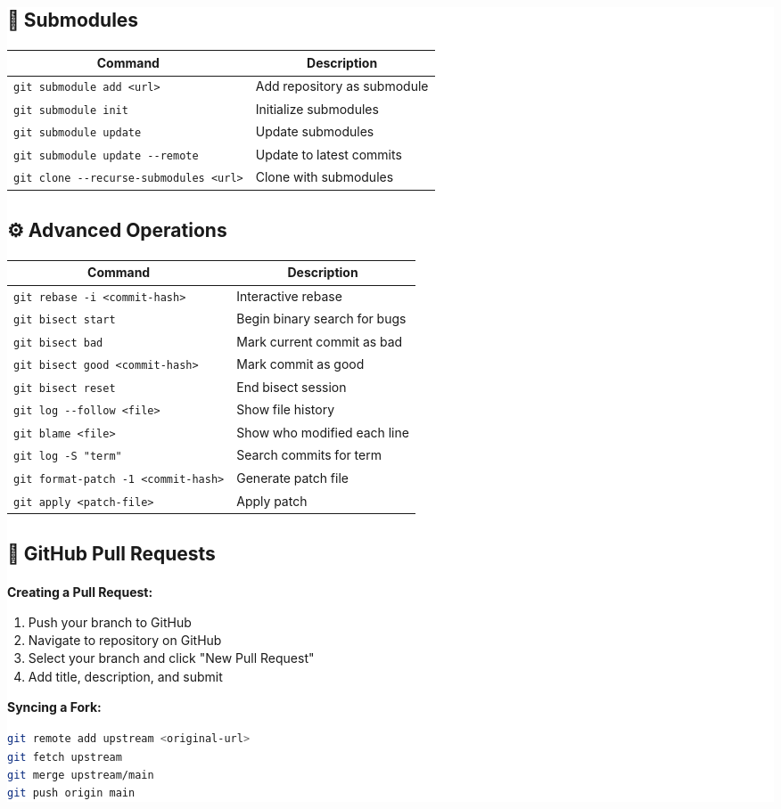 ## 🧩 Submodules

| Command | Description |
|---------|-------------|
| `git submodule add <url>` | Add repository as submodule |
| `git submodule init` | Initialize submodules |
| `git submodule update` | Update submodules |
| `git submodule update --remote` | Update to latest commits |
| `git clone --recurse-submodules <url>` | Clone with submodules |

## ⚙️ Advanced Operations

| Command | Description |
|---------|-------------|
| `git rebase -i <commit-hash>` | Interactive rebase |
| `git bisect start` | Begin binary search for bugs |
| `git bisect bad` | Mark current commit as bad |
| `git bisect good <commit-hash>` | Mark commit as good |
| `git bisect reset` | End bisect session |
| `git log --follow <file>` | Show file history |
| `git blame <file>` | Show who modified each line |
| `git log -S "term"` | Search commits for term |
| `git format-patch -1 <commit-hash>` | Generate patch file |
| `git apply <patch-file>` | Apply patch |

## 🔄 GitHub Pull Requests

**Creating a Pull Request:**
1. Push your branch to GitHub
2. Navigate to repository on GitHub
3. Select your branch and click "New Pull Request"
4. Add title, description, and submit

**Syncing a Fork:**
```bash
git remote add upstream <original-url>
git fetch upstream
git merge upstream/main
git push origin main
```
